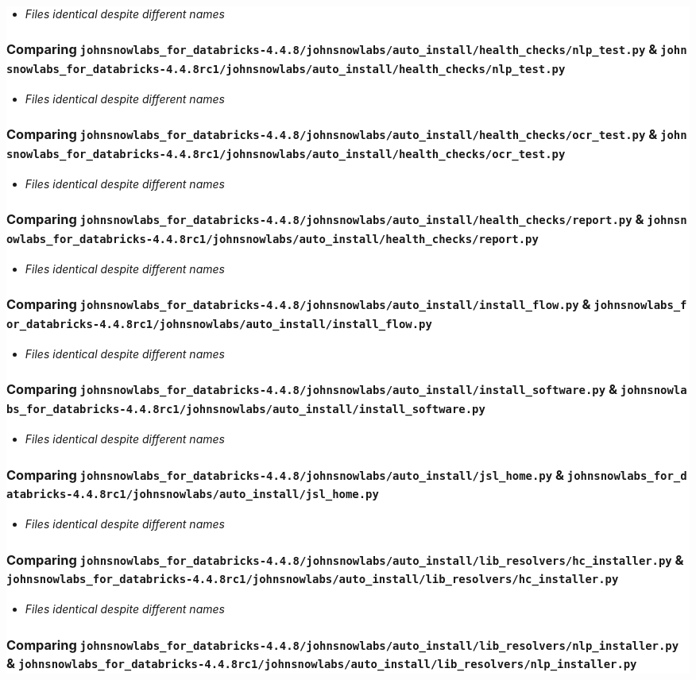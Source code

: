  * *Files identical despite different names*

### Comparing `johnsnowlabs_for_databricks-4.4.8/johnsnowlabs/auto_install/health_checks/nlp_test.py` & `johnsnowlabs_for_databricks-4.4.8rc1/johnsnowlabs/auto_install/health_checks/nlp_test.py`

 * *Files identical despite different names*

### Comparing `johnsnowlabs_for_databricks-4.4.8/johnsnowlabs/auto_install/health_checks/ocr_test.py` & `johnsnowlabs_for_databricks-4.4.8rc1/johnsnowlabs/auto_install/health_checks/ocr_test.py`

 * *Files identical despite different names*

### Comparing `johnsnowlabs_for_databricks-4.4.8/johnsnowlabs/auto_install/health_checks/report.py` & `johnsnowlabs_for_databricks-4.4.8rc1/johnsnowlabs/auto_install/health_checks/report.py`

 * *Files identical despite different names*

### Comparing `johnsnowlabs_for_databricks-4.4.8/johnsnowlabs/auto_install/install_flow.py` & `johnsnowlabs_for_databricks-4.4.8rc1/johnsnowlabs/auto_install/install_flow.py`

 * *Files identical despite different names*

### Comparing `johnsnowlabs_for_databricks-4.4.8/johnsnowlabs/auto_install/install_software.py` & `johnsnowlabs_for_databricks-4.4.8rc1/johnsnowlabs/auto_install/install_software.py`

 * *Files identical despite different names*

### Comparing `johnsnowlabs_for_databricks-4.4.8/johnsnowlabs/auto_install/jsl_home.py` & `johnsnowlabs_for_databricks-4.4.8rc1/johnsnowlabs/auto_install/jsl_home.py`

 * *Files identical despite different names*

### Comparing `johnsnowlabs_for_databricks-4.4.8/johnsnowlabs/auto_install/lib_resolvers/hc_installer.py` & `johnsnowlabs_for_databricks-4.4.8rc1/johnsnowlabs/auto_install/lib_resolvers/hc_installer.py`

 * *Files identical despite different names*

### Comparing `johnsnowlabs_for_databricks-4.4.8/johnsnowlabs/auto_install/lib_resolvers/nlp_installer.py` & `johnsnowlabs_for_databricks-4.4.8rc1/johnsnowlabs/auto_install/lib_resolvers/nlp_installer.py`
